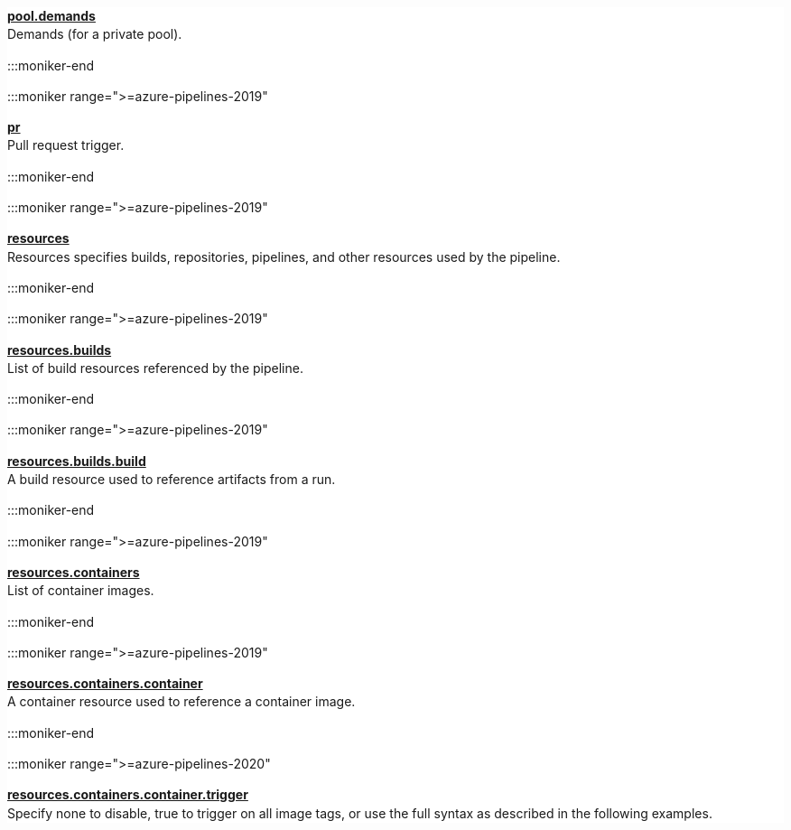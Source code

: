 [**pool.demands**](pool-demands.md)<br>
Demands (for a private pool).


:::moniker-end


:::moniker range=">=azure-pipelines-2019"

[**pr**](pr.md)<br>
Pull request trigger.


:::moniker-end


:::moniker range=">=azure-pipelines-2019"

[**resources**](resources.md)<br>
Resources specifies builds, repositories, pipelines, and other resources used by the pipeline.


:::moniker-end


:::moniker range=">=azure-pipelines-2019"

[**resources.builds**](resources-builds.md)<br>
List of build resources referenced by the pipeline.


:::moniker-end


:::moniker range=">=azure-pipelines-2019"

[**resources.builds.build**](resources-builds-build.md)<br>
A build resource used to reference artifacts from a run.


:::moniker-end


:::moniker range=">=azure-pipelines-2019"

[**resources.containers**](resources-containers.md)<br>
List of container images.


:::moniker-end


:::moniker range=">=azure-pipelines-2019"

[**resources.containers.container**](resources-containers-container.md)<br>
A container resource used to reference a container image.


:::moniker-end


:::moniker range=">=azure-pipelines-2020"

[**resources.containers.container.trigger**](resources-containers-container-trigger.md)<br>
Specify none to disable, true to trigger on all image tags, or use the full syntax as described in the following examples.
